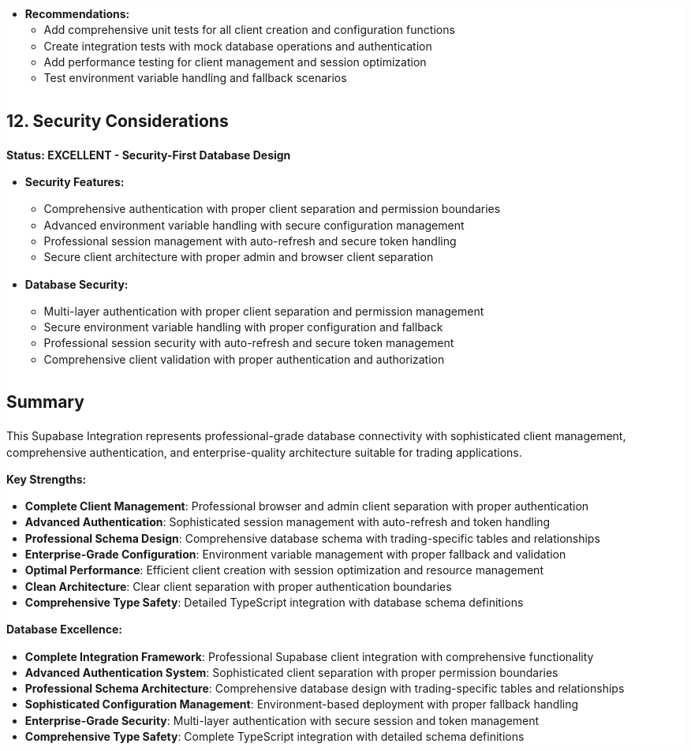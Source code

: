 - **Recommendations:**
  - Add comprehensive unit tests for all client creation and configuration functions
  - Create integration tests with mock database operations and authentication
  - Add performance testing for client management and session optimization
  - Test environment variable handling and fallback scenarios

## 12. Security Considerations

**Status: EXCELLENT - Security-First Database Design**
- **Security Features:**
  - Comprehensive authentication with proper client separation and permission boundaries
  - Advanced environment variable handling with secure configuration management
  - Professional session management with auto-refresh and secure token handling
  - Secure client architecture with proper admin and browser client separation

- **Database Security:**
  - Multi-layer authentication with proper client separation and permission management
  - Secure environment variable handling with proper configuration and fallback
  - Professional session security with auto-refresh and secure token management
  - Comprehensive client validation with proper authentication and authorization

## Summary

This Supabase Integration represents professional-grade database connectivity with sophisticated client management, comprehensive authentication, and enterprise-quality architecture suitable for trading applications.

**Key Strengths:**
- **Complete Client Management**: Professional browser and admin client separation with proper authentication
- **Advanced Authentication**: Sophisticated session management with auto-refresh and token handling
- **Professional Schema Design**: Comprehensive database schema with trading-specific tables and relationships
- **Enterprise-Grade Configuration**: Environment variable management with proper fallback and validation
- **Optimal Performance**: Efficient client creation with session optimization and resource management
- **Clean Architecture**: Clear client separation with proper authentication boundaries
- **Comprehensive Type Safety**: Detailed TypeScript integration with database schema definitions

**Database Excellence:**
- **Complete Integration Framework**: Professional Supabase client integration with comprehensive functionality
- **Advanced Authentication System**: Sophisticated client separation with proper permission boundaries
- **Professional Schema Architecture**: Comprehensive database design with trading-specific tables and relationships
- **Sophisticated Configuration Management**: Environment-based deployment with proper fallback handling
- **Enterprise-Grade Security**: Multi-layer authentication with secure session and token management
- **Comprehensive Type Safety**: Complete TypeScript integration with detailed schema definitions
